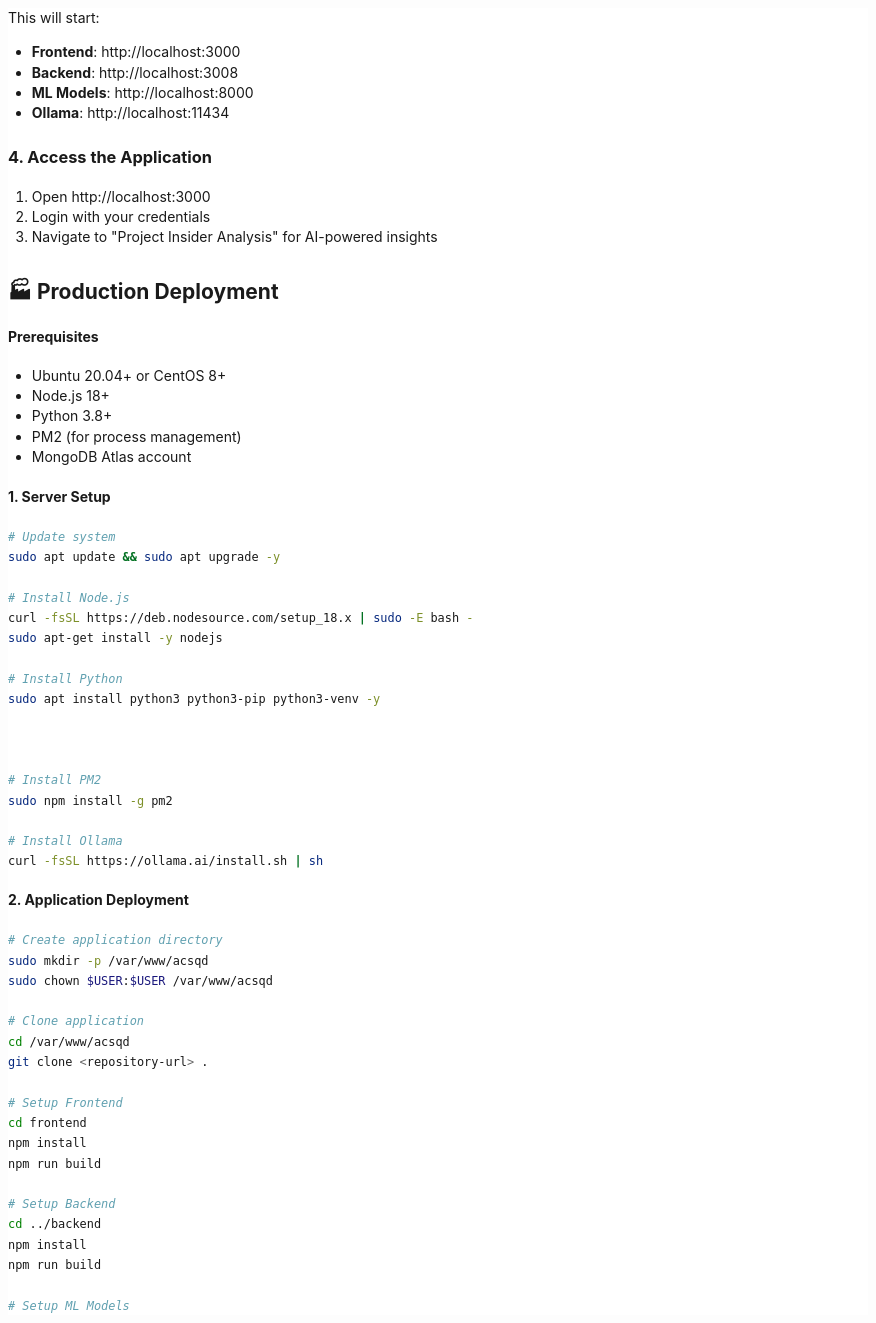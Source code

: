 This will start:
- **Frontend**: http://localhost:3000
- **Backend**: http://localhost:3008
- **ML Models**: http://localhost:8000
- **Ollama**: http://localhost:11434

### 4. Access the Application

1. Open http://localhost:3000
2. Login with your credentials
3. Navigate to "Project Insider Analysis" for AI-powered insights

## 🏭 Production Deployment

#### Prerequisites
- Ubuntu 20.04+ or CentOS 8+
- Node.js 18+
- Python 3.8+
- PM2 (for process management)
- MongoDB Atlas account

#### 1. Server Setup

```bash
# Update system
sudo apt update && sudo apt upgrade -y

# Install Node.js
curl -fsSL https://deb.nodesource.com/setup_18.x | sudo -E bash -
sudo apt-get install -y nodejs

# Install Python
sudo apt install python3 python3-pip python3-venv -y



# Install PM2
sudo npm install -g pm2

# Install Ollama
curl -fsSL https://ollama.ai/install.sh | sh
```

#### 2. Application Deployment

```bash
# Create application directory
sudo mkdir -p /var/www/acsqd
sudo chown $USER:$USER /var/www/acsqd

# Clone application
cd /var/www/acsqd
git clone <repository-url> .

# Setup Frontend
cd frontend
npm install
npm run build

# Setup Backend
cd ../backend
npm install
npm run build

# Setup ML Models
```